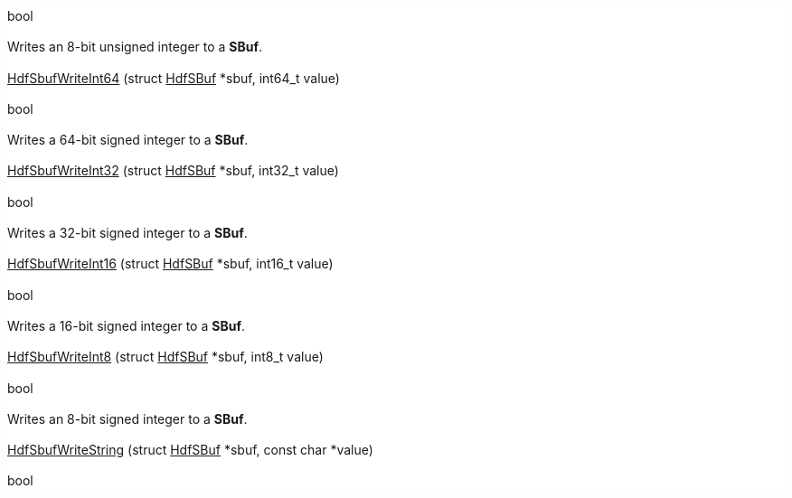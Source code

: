 <td class="cellrowborder" valign="top" width="50%" headers="mcps1.1.3.1.2 "><p id="p757255629165627"><a name="p757255629165627"></a><a name="p757255629165627"></a>bool </p>
<p id="p1018660076165627"><a name="p1018660076165627"></a><a name="p1018660076165627"></a>Writes an 8-bit unsigned integer to a <strong id="b1957580281165627"><a name="b1957580281165627"></a><a name="b1957580281165627"></a>SBuf</strong>. </p>
</td>
</tr>
<tr id="row338087010165627"><td class="cellrowborder" valign="top" width="50%" headers="mcps1.1.3.1.1 "><p id="p930950710165627"><a name="p930950710165627"></a><a name="p930950710165627"></a><a href="core.md#ga7c63eb006b19e2aac43c23318c4ebe3b">HdfSbufWriteInt64</a> (struct <a href="hdfsbuf.md">HdfSBuf</a> *sbuf, int64_t value)</p>
</td>
<td class="cellrowborder" valign="top" width="50%" headers="mcps1.1.3.1.2 "><p id="p660591975165627"><a name="p660591975165627"></a><a name="p660591975165627"></a>bool </p>
<p id="p405152379165627"><a name="p405152379165627"></a><a name="p405152379165627"></a>Writes a 64-bit signed integer to a <strong id="b819705735165627"><a name="b819705735165627"></a><a name="b819705735165627"></a>SBuf</strong>. </p>
</td>
</tr>
<tr id="row1842163715165627"><td class="cellrowborder" valign="top" width="50%" headers="mcps1.1.3.1.1 "><p id="p157102181165627"><a name="p157102181165627"></a><a name="p157102181165627"></a><a href="core.md#ga3913510d670da2f8ffa3103b5ff293f1">HdfSbufWriteInt32</a> (struct <a href="hdfsbuf.md">HdfSBuf</a> *sbuf, int32_t value)</p>
</td>
<td class="cellrowborder" valign="top" width="50%" headers="mcps1.1.3.1.2 "><p id="p1289575351165627"><a name="p1289575351165627"></a><a name="p1289575351165627"></a>bool </p>
<p id="p478058380165627"><a name="p478058380165627"></a><a name="p478058380165627"></a>Writes a 32-bit signed integer to a <strong id="b1248073134165627"><a name="b1248073134165627"></a><a name="b1248073134165627"></a>SBuf</strong>. </p>
</td>
</tr>
<tr id="row1353182650165627"><td class="cellrowborder" valign="top" width="50%" headers="mcps1.1.3.1.1 "><p id="p74438199165627"><a name="p74438199165627"></a><a name="p74438199165627"></a><a href="core.md#gaaa278bf9aa182a4c65c390c6c9ff06d2">HdfSbufWriteInt16</a> (struct <a href="hdfsbuf.md">HdfSBuf</a> *sbuf, int16_t value)</p>
</td>
<td class="cellrowborder" valign="top" width="50%" headers="mcps1.1.3.1.2 "><p id="p292484673165627"><a name="p292484673165627"></a><a name="p292484673165627"></a>bool </p>
<p id="p811514857165627"><a name="p811514857165627"></a><a name="p811514857165627"></a>Writes a 16-bit signed integer to a <strong id="b1983646572165627"><a name="b1983646572165627"></a><a name="b1983646572165627"></a>SBuf</strong>. </p>
</td>
</tr>
<tr id="row1357365405165627"><td class="cellrowborder" valign="top" width="50%" headers="mcps1.1.3.1.1 "><p id="p614741938165627"><a name="p614741938165627"></a><a name="p614741938165627"></a><a href="core.md#gac514c3debd605043ad1bfa9c05a115a0">HdfSbufWriteInt8</a> (struct <a href="hdfsbuf.md">HdfSBuf</a> *sbuf, int8_t value)</p>
</td>
<td class="cellrowborder" valign="top" width="50%" headers="mcps1.1.3.1.2 "><p id="p1527868789165627"><a name="p1527868789165627"></a><a name="p1527868789165627"></a>bool </p>
<p id="p1099146503165627"><a name="p1099146503165627"></a><a name="p1099146503165627"></a>Writes an 8-bit signed integer to a <strong id="b644499396165627"><a name="b644499396165627"></a><a name="b644499396165627"></a>SBuf</strong>. </p>
</td>
</tr>
<tr id="row1408158022165627"><td class="cellrowborder" valign="top" width="50%" headers="mcps1.1.3.1.1 "><p id="p897221966165627"><a name="p897221966165627"></a><a name="p897221966165627"></a><a href="core.md#gaf782f8a08dcd81f4038ab9d9bbc1cf9b">HdfSbufWriteString</a> (struct <a href="hdfsbuf.md">HdfSBuf</a> *sbuf, const char *value)</p>
</td>
<td class="cellrowborder" valign="top" width="50%" headers="mcps1.1.3.1.2 "><p id="p360378471165627"><a name="p360378471165627"></a><a name="p360378471165627"></a>bool </p>